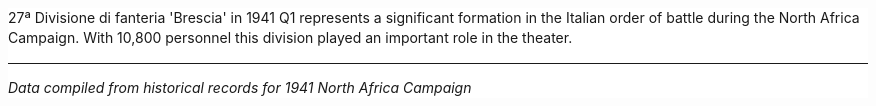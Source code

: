 27ª Divisione di fanteria 'Brescia' in 1941 Q1 represents a significant formation in the Italian order of battle during the North Africa Campaign. With 10,800 personnel this division played an important role in the theater. 

---

*Data compiled from historical records for 1941 North Africa Campaign*


